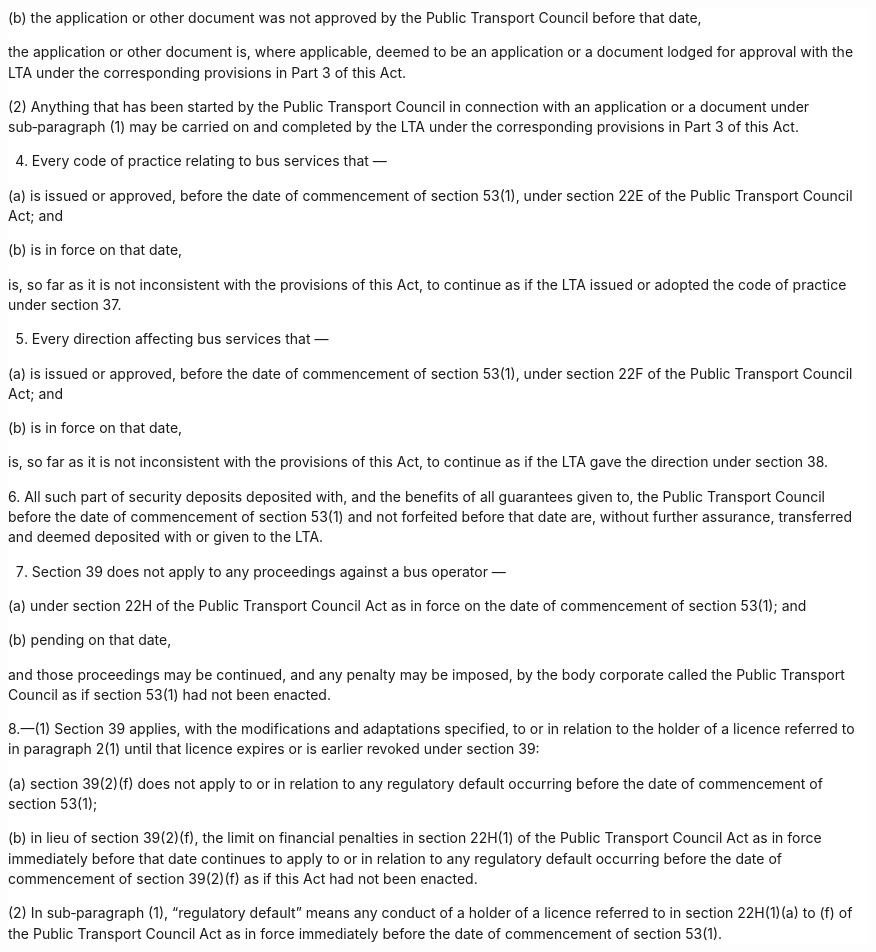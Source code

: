 (b) the application or other document was not approved by the Public Transport Council before that date,

the application or other document is, where applicable, deemed to be an application or a document lodged for approval with the LTA under the corresponding provisions in Part 3 of this Act.

(2) Anything that has been started by the Public Transport Council in connection with an application or a document under sub‑paragraph (1) may be carried on and completed by the LTA under the corresponding provisions in Part 3 of this Act.

4. Every code of practice relating to bus services that —

(a) is issued or approved, before the date of commencement of section 53(1), under section 22E of the Public Transport Council Act; and

(b) is in force on that date,

is, so far as it is not inconsistent with the provisions of this Act, to continue as if the LTA issued or adopted the code of practice under section 37.

5. Every direction affecting bus services that —

(a) is issued or approved, before the date of commencement of section 53(1), under section 22F of the Public Transport Council Act; and

(b) is in force on that date,

is, so far as it is not inconsistent with the provisions of this Act, to continue as if the LTA gave the direction under section 38.

6\. All such part of security deposits deposited with, and the benefits of all guarantees given to, the Public Transport Council before the date of commencement of section 53(1) and not forfeited before that date are, without further assurance, transferred and deemed deposited with or given to the LTA.

7. Section 39 does not apply to any proceedings against a bus operator —

(a) under section 22H of the Public Transport Council Act as in force on the date of commencement of section 53(1); and

(b) pending on that date,

and those proceedings may be continued, and any penalty may be imposed, by the body corporate called the Public Transport Council as if section 53(1) had not been enacted.

8.—(1) Section 39 applies, with the modifications and adaptations specified, to or in relation to the holder of a licence referred to in paragraph 2(1) until that licence expires or is earlier revoked under section 39:

(a) section 39(2)(f) does not apply to or in relation to any regulatory default occurring before the date of commencement of section 53(1);

(b) in lieu of section 39(2)(f), the limit on financial penalties in section 22H(1) of the Public Transport Council Act as in force immediately before that date continues to apply to or in relation to any regulatory default occurring before the date of commencement of section 39(2)(f) as if this Act had not been enacted.

(2) In sub‑paragraph (1), “regulatory default” means any conduct of a holder of a licence referred to in section 22H(1)(a) to (f) of the Public Transport Council Act as in force immediately before the date of commencement of section 53(1).

